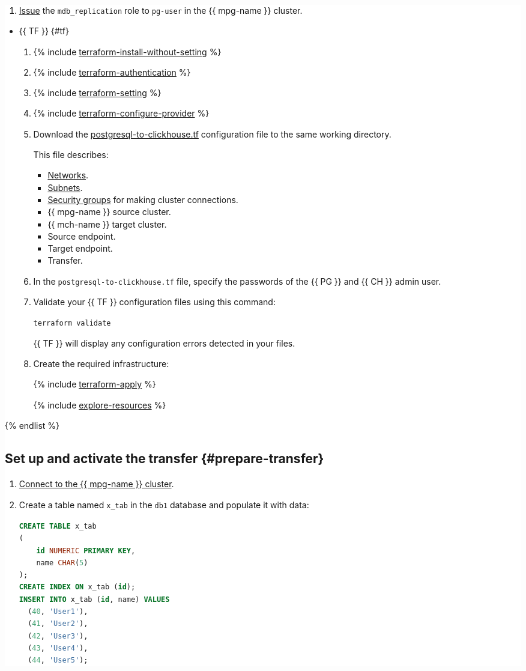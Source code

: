 
  1. [Issue](../../managed-postgresql/operations/grant.md#grant-privilege) the `mdb_replication` role to `pg-user` in the {{ mpg-name }} cluster.

- {{ TF }} {#tf}

    1. {% include [terraform-install-without-setting](../../_includes/mdb/terraform/install-without-setting.md) %}
    1. {% include [terraform-authentication](../../_includes/mdb/terraform/authentication.md) %}
    1. {% include [terraform-setting](../../_includes/mdb/terraform/setting.md) %}
    1. {% include [terraform-configure-provider](../../_includes/mdb/terraform/configure-provider.md) %}

    1. Download the [postgresql-to-clickhouse.tf](https://github.com/yandex-cloud-examples/yc-data-transfer-from-postgresql-to-clickhouse/blob/main/postgresql-to-clickhouse.tf) configuration file to the same working directory.

        This file describes:

        * [Networks](../../vpc/concepts/network.md#network).
        * [Subnets](../../vpc/concepts/network.md#subnet).
        * [Security groups](../../vpc/concepts/security-groups.md) for making cluster connections.
        * {{ mpg-name }} source cluster.
        * {{ mch-name }} target cluster.
        * Source endpoint.
        * Target endpoint.
        * Transfer.

    1. In the `postgresql-to-clickhouse.tf` file, specify the passwords of the {{ PG }} and {{ CH }} admin user.
    1. Validate your {{ TF }} configuration files using this command:

        ```bash
        terraform validate
        ```

        {{ TF }} will display any configuration errors detected in your files.

    1. Create the required infrastructure:

        {% include [terraform-apply](../../_includes/mdb/terraform/apply.md) %}

        {% include [explore-resources](../../_includes/mdb/terraform/explore-resources.md) %}

{% endlist %}

## Set up and activate the transfer {#prepare-transfer}

1. [Connect to the {{ mpg-name }} cluster](../../managed-postgresql/operations/connect.md).
1. Create a table named `x_tab` in the `db1` database and populate it with data:

     ```sql
     CREATE TABLE x_tab
     (
         id NUMERIC PRIMARY KEY,
         name CHAR(5)
     );
     CREATE INDEX ON x_tab (id);
     INSERT INTO x_tab (id, name) VALUES
       (40, 'User1'),
       (41, 'User2'),
       (42, 'User3'),
       (43, 'User4'),
       (44, 'User5');
     ```
